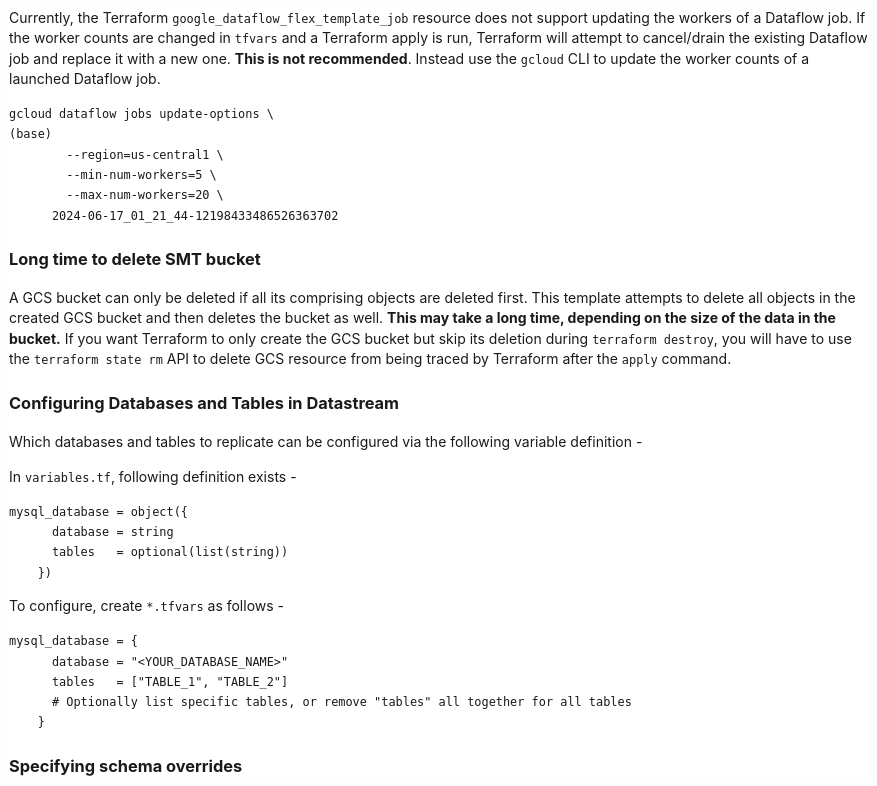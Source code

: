 Currently, the Terraform `google_dataflow_flex_template_job` resource does not
support updating the workers of a Dataflow job.
If the worker counts are changed in `tfvars` and a Terraform apply is run,
Terraform will attempt to cancel/drain the existing Dataflow job and replace it
with a new one.
**This is not recommended**. Instead use the `gcloud` CLI to update the worker
counts of a launched Dataflow job.

```shell
gcloud dataflow jobs update-options \                                                                                                                                                                                                                                                                                                                      (base) 
        --region=us-central1 \
        --min-num-workers=5 \
        --max-num-workers=20 \
      2024-06-17_01_21_44-12198433486526363702
```

### Long time to delete SMT bucket

A GCS bucket can only be deleted if all its comprising objects are deleted
first. This template attempts to delete all objects in the created GCS bucket
and then deletes the bucket as well.
**This may take a long time, depending on the size of the data in the bucket.**
If you want Terraform to only create the GCS bucket but skip its deletion
during `terraform destroy`, you will have to use the `terraform state rm` API to
delete GCS resource from being traced by Terraform after the `apply` command.

### Configuring Databases and Tables in Datastream

Which databases and tables to replicate can be configured via the following
variable definition -

In `variables.tf`, following definition exists -

```shell
mysql_database = object({
      database = string
      tables   = optional(list(string))
    })
```

To configure, create `*.tfvars` as follows -

```shell
mysql_database = {
      database = "<YOUR_DATABASE_NAME>"
      tables   = ["TABLE_1", "TABLE_2"]
      # Optionally list specific tables, or remove "tables" all together for all tables
    }
```

### Specifying schema overrides
